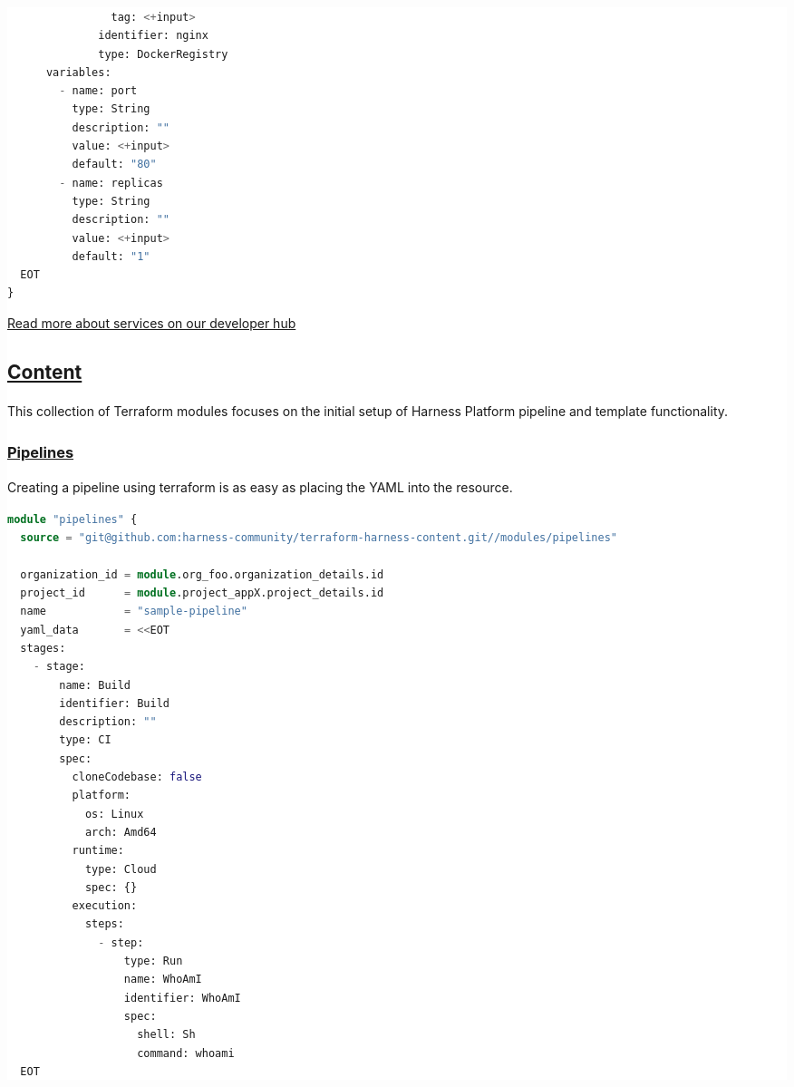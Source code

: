```terraform
                tag: <+input>
              identifier: nginx
              type: DockerRegistry
      variables:
        - name: port
          type: String
          description: ""
          value: <+input>
          default: "80"
        - name: replicas
          type: String
          description: ""
          value: <+input>
          default: "1"
  EOT
}
```

[Read more about services on our developer hub](/docs/continuous-delivery/get-started/services-and-environments-overview/)

## [Content](https://github.com/harness-community/terraform-harness-content)

This collection of Terraform modules focuses on the initial setup of Harness Platform pipeline and template functionality.

### [Pipelines](https://github.com/harness-community/terraform-harness-content/tree/main/modules/pipelines)

Creating a pipeline using terraform is as easy as placing the YAML into the resource.

```terraform
module "pipelines" {
  source = "git@github.com:harness-community/terraform-harness-content.git//modules/pipelines"

  organization_id = module.org_foo.organization_details.id
  project_id      = module.project_appX.project_details.id
  name            = "sample-pipeline"
  yaml_data       = <<EOT
  stages:
    - stage:
        name: Build
        identifier: Build
        description: ""
        type: CI
        spec:
          cloneCodebase: false
          platform:
            os: Linux
            arch: Amd64
          runtime:
            type: Cloud
            spec: {}
          execution:
            steps:
              - step:
                  type: Run
                  name: WhoAmI
                  identifier: WhoAmI
                  spec:
                    shell: Sh
                    command: whoami
  EOT
```
